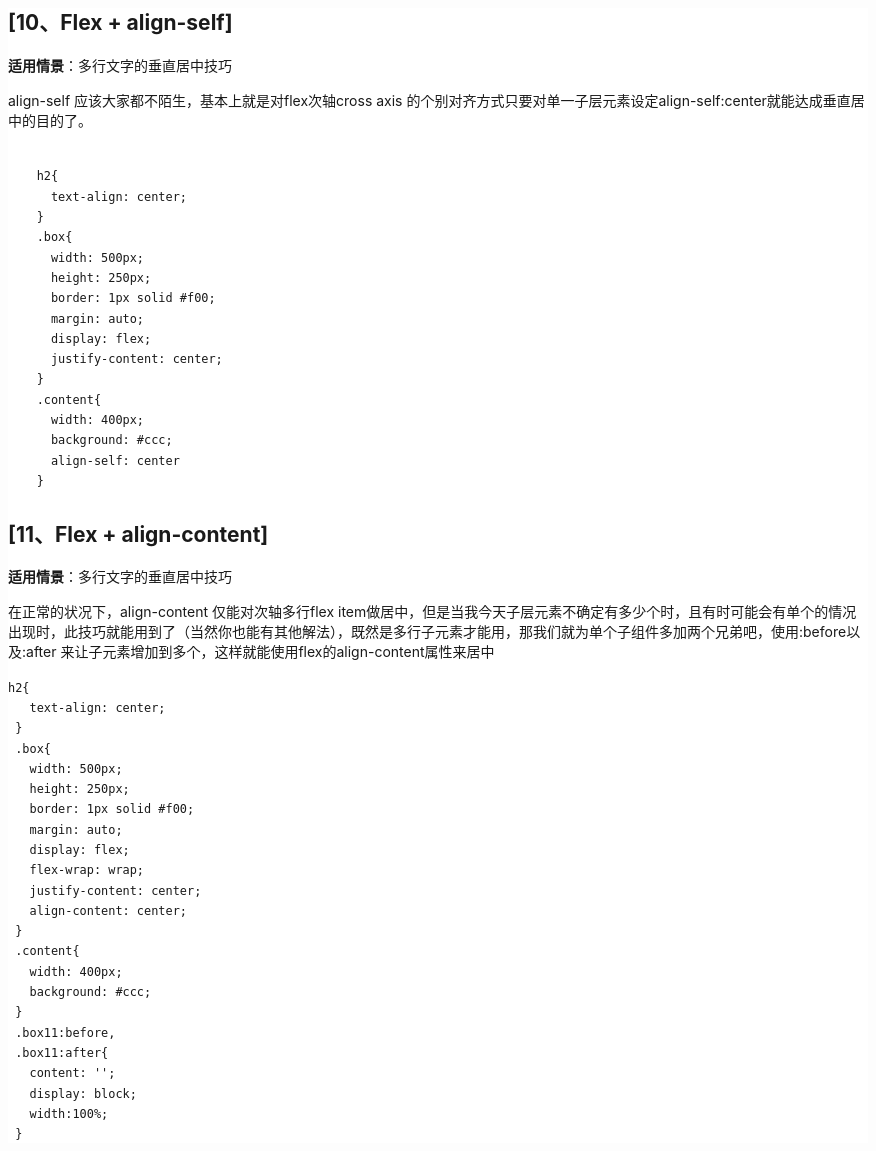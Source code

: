 
## [10、Flex + align-self]

**适用情景**：多行文字的垂直居中技巧

align-self 应该大家都不陌生，基本上就是对flex次轴cross axis 的个别对齐方式只要对单一子层元素设定align-self:center就能达成垂直居中的目的了。

```

    h2{
      text-align: center;
    }
    .box{
      width: 500px;
      height: 250px;
      border: 1px solid #f00;
      margin: auto;
      display: flex;
      justify-content: center;
    }
    .content{
      width: 400px;
      background: #ccc;
      align-self: center
    }
```

## [11、Flex + align-content]

**适用情景**：多行文字的垂直居中技巧

在正常的状况下，align-content 仅能对次轴多行flex item做居中，但是当我今天子层元素不确定有多少个时，且有时可能会有单个的情况出现时，此技巧就能用到了（当然你也能有其他解法），既然是多行子元素才能用，那我们就为单个子组件多加两个兄弟吧，使用:before以及:after 来让子元素增加到多个，这样就能使用flex的align-content属性来居中

```
h2{
   text-align: center;
 }
 .box{
   width: 500px;
   height: 250px;
   border: 1px solid #f00;
   margin: auto;
   display: flex;
   flex-wrap: wrap;
   justify-content: center;
   align-content: center;
 }
 .content{
   width: 400px;
   background: #ccc;
 }
 .box11:before,
 .box11:after{
   content: '';
   display: block;
   width:100%;
 }
```
